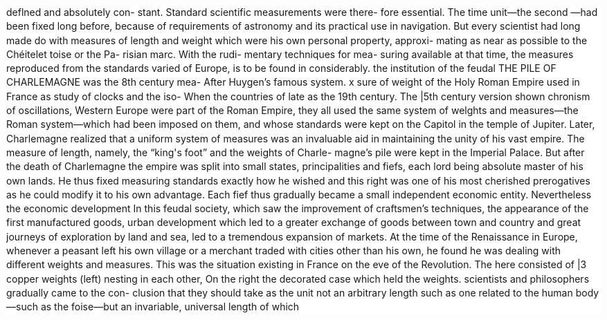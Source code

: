 deflned and absolutely con- 
stant. Standard scientific 
measurements were there- 
fore essential. 
The time unit—the second 
—had been fixed long before, 
because of requirements of 
astronomy and its practical 
use in navigation. But every 
scientist had long made do 
with measures of length and 
weight which were his own 
personal property, approxi- 
mating as near as possible to 
the Chéitelet toise or the Pa- 
risian marc. With the rudi- 
mentary techniques for mea- 
suring available at that time, 
the measures reproduced 
from the standards varied 
of Europe, is to be found in considerably. 
the institution of the feudal THE PILE OF CHARLEMAGNE was the 8th century mea- After Huygen’s famous 
system. x sure of weight of the Holy Roman Empire used in France as study of clocks and the iso- 
When the countries of late as the 19th century. The |5th century version shown chronism of oscillations, 
Western Europe were part of 
the Roman Empire, they all 
used the same system of 
welghts and measures—the 
Roman system—which had been imposed on them, and 
whose standards were kept on the Capitol in the temple 
of Jupiter. Later, Charlemagne realized that a uniform 
system of measures was an invaluable aid in maintaining 
the unity of his vast empire. The measure of length, 
namely, the “king's foot” and the weights of Charle- 
magne’s pile were kept in the Imperial Palace. 
But after the death of Charlemagne the empire was 
split into small states, principalities and fiefs, each lord 
being absolute master of his own lands. He thus fixed 
measuring standards exactly how he wished and this 
right was one of his most cherished prerogatives as he 
could modify it to his own advantage. Each fief thus 
gradually became a small independent economic entity. 
Nevertheless the economic development In this feudal 
society, which saw the improvement of craftsmen’s 
techniques, the appearance of the first manufactured 
goods, urban development which led to a greater exchange 
of goods between town and country and great journeys 
of exploration by land and sea, led to a tremendous 
expansion of markets. 
At the time of the Renaissance in Europe, whenever a 
peasant left his own village or a merchant traded with 
cities other than his own, he found he was dealing with 
different weights and measures. This was the situation 
existing in France on the eve of the Revolution. The 
here consisted of |3 copper weights (left) nesting in each other, 
On the right the decorated case which held the weights. 
scientists and philosophers 
gradually came to the con- 
clusion that they should take 
as the unit not an arbitrary 
length such as one related to the human body—such as 
the foise—but an invariable, universal length of which 